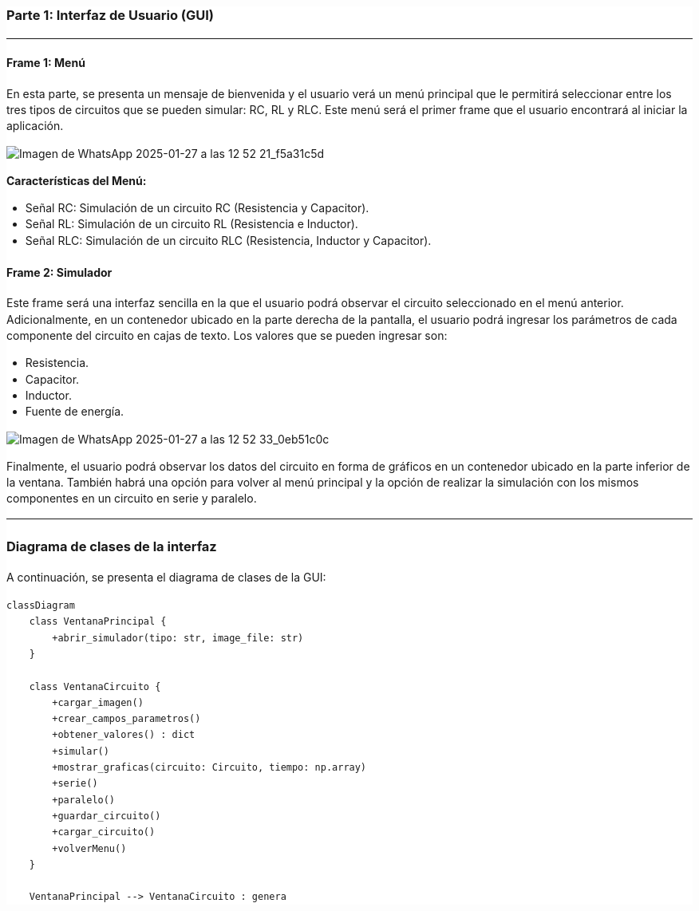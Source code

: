
### **Parte 1: Interfaz de Usuario (GUI)**
***
#### **Frame 1: Menú**
En esta parte, se presenta un mensaje de bienvenida y el usuario verá un menú principal que le permitirá seleccionar entre los tres tipos de circuitos que se pueden simular: RC, RL y RLC. Este menú será el primer frame que el usuario encontrará al iniciar la aplicación.

![Imagen de WhatsApp 2025-01-27 a las 12 52 21_f5a31c5d](https://github.com/user-attachments/assets/61484a29-ebbb-46c7-b570-08206f9a165d)

**Características del Menú:**
+ Señal RC: Simulación de un circuito RC (Resistencia y Capacitor).
+ Señal RL: Simulación de un circuito RL (Resistencia e Inductor).
+ Señal RLC: Simulación de un circuito RLC (Resistencia, Inductor y Capacitor).

#### **Frame 2: Simulador** 
Este frame será una interfaz sencilla en la que el usuario podrá observar el circuito seleccionado en el menú anterior. Adicionalmente, en un contenedor ubicado en la parte derecha de la pantalla, el usuario podrá ingresar los parámetros de cada componente del circuito en cajas de texto. Los valores que se pueden ingresar son:
+ Resistencia.
+ Capacitor.
+ Inductor.
+ Fuente de energía.

![Imagen de WhatsApp 2025-01-27 a las 12 52 33_0eb51c0c](https://github.com/user-attachments/assets/226167c1-2d6b-482b-88c0-8ebb5ce29fa8)

Finalmente, el usuario podrá observar los datos del circuito en forma de gráficos en un contenedor ubicado en la parte inferior de la ventana. También habrá una opción para volver al menú principal y la opción de realizar la simulación con los mismos componentes en un circuito en serie y paralelo.

---

### **Diagrama de clases de la interfaz**
A continuación, se presenta el diagrama de clases de la GUI:

```mermaid
classDiagram
    class VentanaPrincipal {
        +abrir_simulador(tipo: str, image_file: str)
    }

    class VentanaCircuito {
        +cargar_imagen()
        +crear_campos_parametros()
        +obtener_valores() : dict
        +simular()
        +mostrar_graficas(circuito: Circuito, tiempo: np.array)
        +serie()
        +paralelo()
        +guardar_circuito()
        +cargar_circuito()
        +volverMenu()
    }

    VentanaPrincipal --> VentanaCircuito : genera
```

